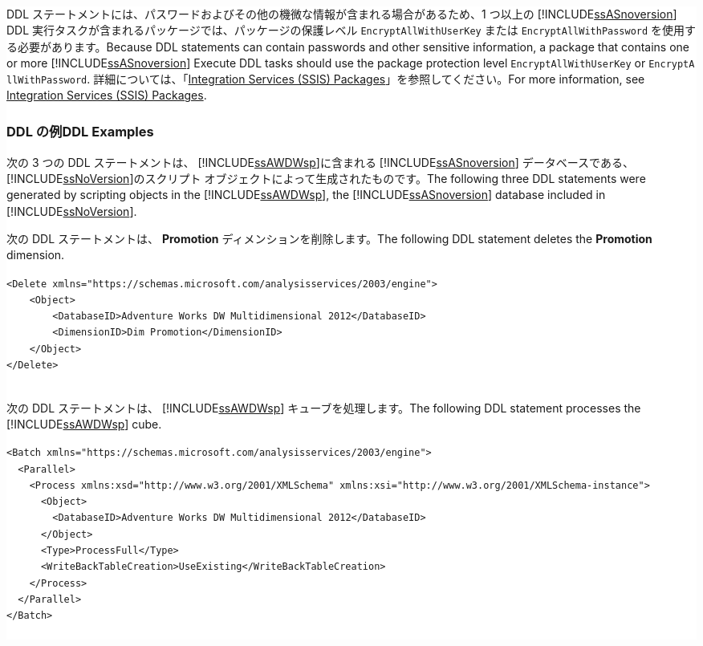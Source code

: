  <span data-ttu-id="2aa6f-119">DDL ステートメントには、パスワードおよびその他の機微な情報が含まれる場合があるため、1 つ以上の [!INCLUDE[ssASnoversion](../../includes/ssasnoversion-md.md)] DDL 実行タスクが含まれるパッケージでは、パッケージの保護レベル `EncryptAllWithUserKey` または `EncryptAllWithPassword` を使用する必要があります。</span><span class="sxs-lookup"><span data-stu-id="2aa6f-119">Because DDL statements can contain passwords and other sensitive information, a package that contains one or more [!INCLUDE[ssASnoversion](../../includes/ssasnoversion-md.md)] Execute DDL tasks should use the package protection level `EncryptAllWithUserKey` or `EncryptAllWithPassword`.</span></span> <span data-ttu-id="2aa6f-120">詳細については、「[Integration Services &#40;SSIS&#41; Packages](../integration-services-ssis-packages.md)」を参照してください。</span><span class="sxs-lookup"><span data-stu-id="2aa6f-120">For more information, see [Integration Services &#40;SSIS&#41; Packages](../integration-services-ssis-packages.md).</span></span>  
  
### <a name="ddl-examples"></a><span data-ttu-id="2aa6f-121">DDL の例</span><span class="sxs-lookup"><span data-stu-id="2aa6f-121">DDL Examples</span></span>  
 <span data-ttu-id="2aa6f-122">次の 3 つの DDL ステートメントは、 [!INCLUDE[ssAWDWsp](../../includes/ssawdwsp-md.md)]に含まれる [!INCLUDE[ssASnoversion](../../includes/ssasnoversion-md.md)] データベースである、 [!INCLUDE[ssNoVersion](../../includes/ssnoversion-md.md)]のスクリプト オブジェクトによって生成されたものです。</span><span class="sxs-lookup"><span data-stu-id="2aa6f-122">The following three DDL statements were generated by scripting objects in the [!INCLUDE[ssAWDWsp](../../includes/ssawdwsp-md.md)], the [!INCLUDE[ssASnoversion](../../includes/ssasnoversion-md.md)] database included in [!INCLUDE[ssNoVersion](../../includes/ssnoversion-md.md)].</span></span>  
  
 <span data-ttu-id="2aa6f-123">次の DDL ステートメントは、 **Promotion** ディメンションを削除します。</span><span class="sxs-lookup"><span data-stu-id="2aa6f-123">The following DDL statement deletes the **Promotion** dimension.</span></span>  
  
```  
<Delete xmlns="https://schemas.microsoft.com/analysisservices/2003/engine">  
    <Object>  
        <DatabaseID>Adventure Works DW Multidimensional 2012</DatabaseID>  
        <DimensionID>Dim Promotion</DimensionID>  
    </Object>  
</Delete>  
  
```  
  
 <span data-ttu-id="2aa6f-124">次の DDL ステートメントは、 [!INCLUDE[ssAWDWsp](../../includes/ssawdwsp-md.md)] キューブを処理します。</span><span class="sxs-lookup"><span data-stu-id="2aa6f-124">The following DDL statement processes the [!INCLUDE[ssAWDWsp](../../includes/ssawdwsp-md.md)] cube.</span></span>  
  
```  
<Batch xmlns="https://schemas.microsoft.com/analysisservices/2003/engine">  
  <Parallel>  
    <Process xmlns:xsd="http://www.w3.org/2001/XMLSchema" xmlns:xsi="http://www.w3.org/2001/XMLSchema-instance">  
      <Object>  
        <DatabaseID>Adventure Works DW Multidimensional 2012</DatabaseID>  
      </Object>  
      <Type>ProcessFull</Type>  
      <WriteBackTableCreation>UseExisting</WriteBackTableCreation>  
    </Process>  
  </Parallel>  
</Batch>  
  
```  
  